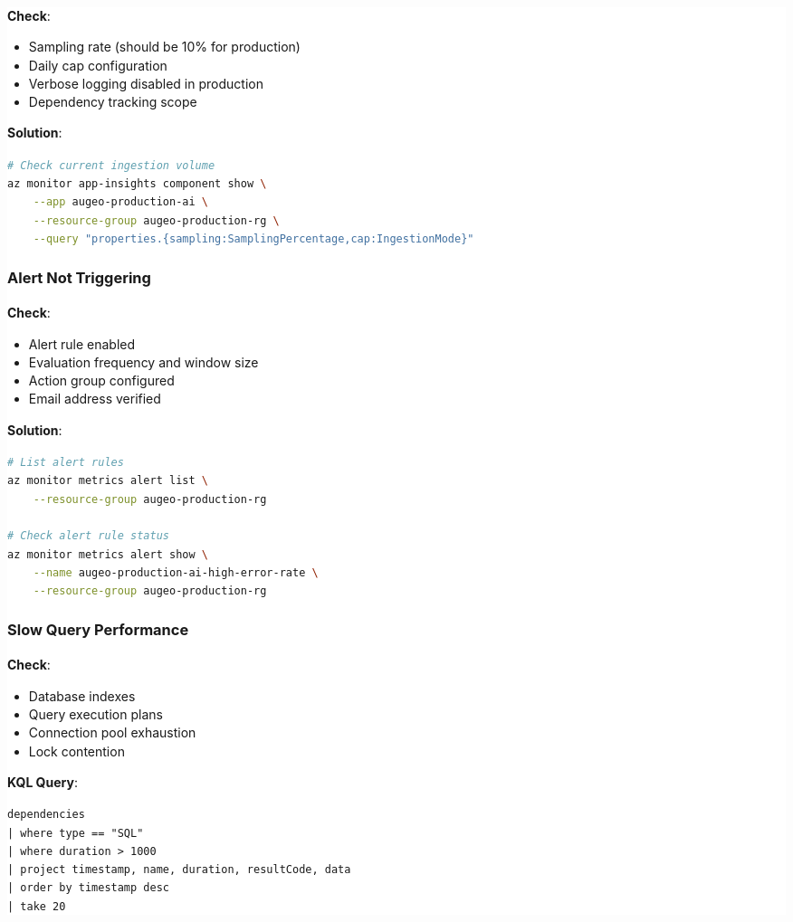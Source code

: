**Check**:

- Sampling rate (should be 10% for production)
- Daily cap configuration
- Verbose logging disabled in production
- Dependency tracking scope

**Solution**:

```bash
# Check current ingestion volume
az monitor app-insights component show \
    --app augeo-production-ai \
    --resource-group augeo-production-rg \
    --query "properties.{sampling:SamplingPercentage,cap:IngestionMode}"
```

### Alert Not Triggering

**Check**:

- Alert rule enabled
- Evaluation frequency and window size
- Action group configured
- Email address verified

**Solution**:

```bash
# List alert rules
az monitor metrics alert list \
    --resource-group augeo-production-rg

# Check alert rule status
az monitor metrics alert show \
    --name augeo-production-ai-high-error-rate \
    --resource-group augeo-production-rg
```

### Slow Query Performance

**Check**:

- Database indexes
- Query execution plans
- Connection pool exhaustion
- Lock contention

**KQL Query**:

```kql
dependencies
| where type == "SQL"
| where duration > 1000
| project timestamp, name, duration, resultCode, data
| order by timestamp desc
| take 20
```
